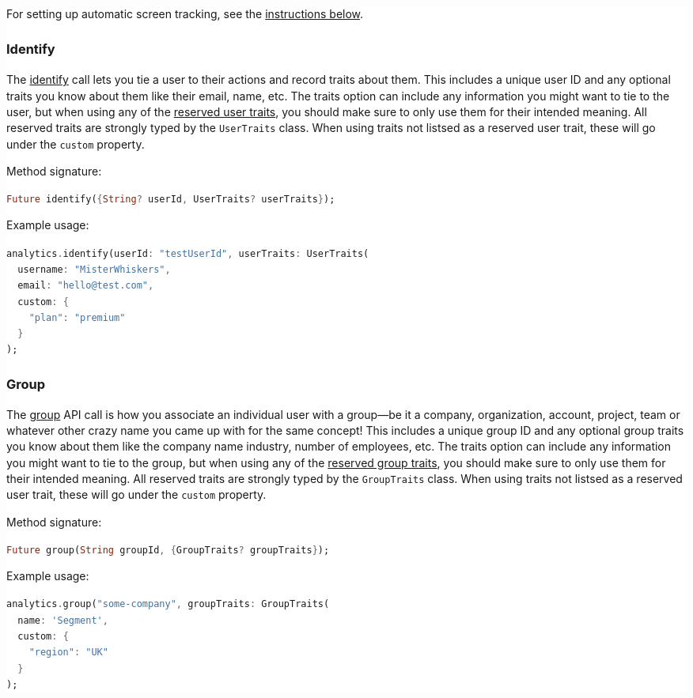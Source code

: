 For setting up automatic screen tracking, see the [instructions below](#automatic-screen-tracking).

### Identify

The [identify](https://segment.com/docs/connections/spec/identify/) call lets you tie a user to their actions and record traits about them. This includes a unique user ID and any optional traits you know about them like their email, name, etc. The traits option can include any information you might want to tie to the user, but when using any of the [reserved user traits](https://segment.com/docs/connections/spec/identify/#traits), you should make sure to only use them for their intended meaning. All reserved traits are strongly typed by the `UserTraits` class. When using traits not listsed as a reserved user trait, these will go under the `custom` property.

Method signature:

```dart
Future identify({String? userId, UserTraits? userTraits});
```

Example usage:

```dart
analytics.identify(userId: "testUserId", userTraits: UserTraits(
  username: "MisterWhiskers",
  email: "hello@test.com",
  custom: {
    "plan": "premium"
  }
);
```

### Group

The [group](https://segment.com/docs/connections/spec/group/) API call is how you associate an individual user with a group—be it a company, organization, account, project, team or whatever other crazy name you came up with for the same concept! This includes a unique group ID and any optional group traits you know about them like the company name industry, number of employees, etc. The traits option can include any information you might want to tie to the group, but when using any of the [reserved group traits](https://segment.com/docs/connections/spec/group/#traits), you should make sure to only use them for their intended meaning. All reserved traits are strongly typed by the `GroupTraits` class. When using traits not listsed as a reserved user trait, these will go under the `custom` property.

Method signature:

```dart
Future group(String groupId, {GroupTraits? groupTraits});
```

Example usage:

```dart
analytics.group("some-company", groupTraits: GroupTraits(
  name: 'Segment',
  custom: {
    "region": "UK"
  }
);
```
